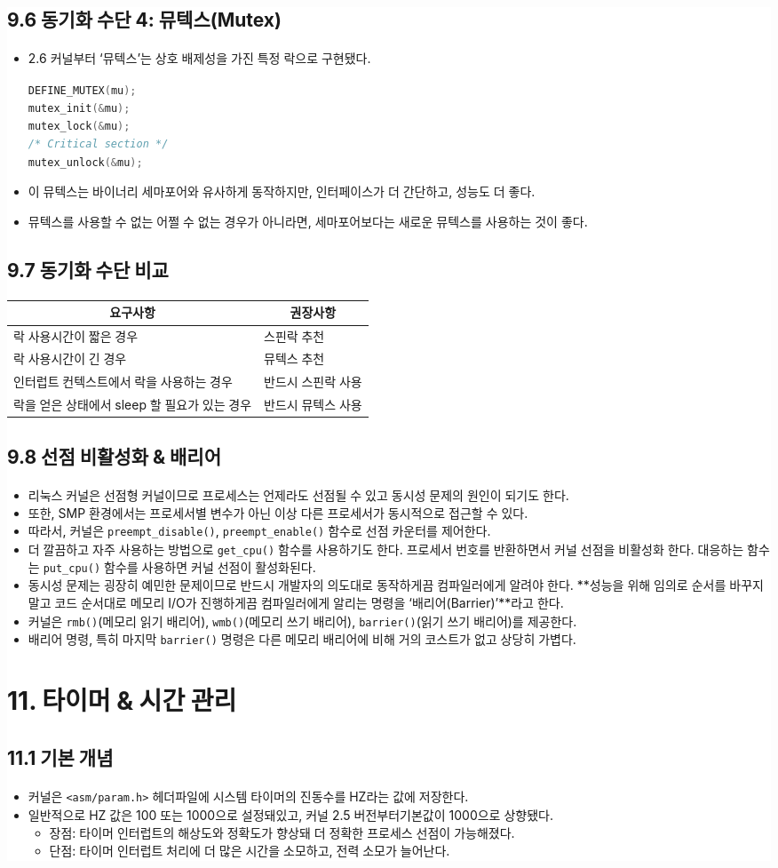 ## 9.6 동기화 수단 4: 뮤텍스(Mutex)

- 2.6 커널부터 ‘뮤텍스’는 상호 배제성을 가진 특정 락으로 구현됐다.

  ```c
  DEFINE_MUTEX(mu);
  mutex_init(&mu);
  mutex_lock(&mu);
  /* Critical section */
  mutex_unlock(&mu);
  ```
- 이 뮤텍스는 바이너리 세마포어와 유사하게 동작하지만, 인터페이스가 더 간단하고, 성능도 더 좋다.
- 뮤텍스를 사용할 수 없는 어쩔 수 없는 경우가 아니라면, 세마포어보다는 새로운 뮤텍스를 사용하는 것이 좋다.


## 9.7 동기화 수단 비교

|요구사항|권장사항|
|-|-|
|락 사용시간이 짧은 경우|스핀락 추천|
|락 사용시간이 긴 경우|뮤텍스 추천|
|인터럽트 컨텍스트에서 락을 사용하는 경우|반드시 스핀락 사용|
|락을 얻은 상태에서 sleep 할 필요가 있는 경우|반드시 뮤텍스 사용|

## 9.8 선점 비활성화 & 배리어

- 리눅스 커널은 선점형 커널이므로 프로세스는 언제라도 선점될 수 있고 동시성 문제의 원인이 되기도 한다.
- 또한, SMP 환경에서는 프로세서별 변수가 아닌 이상 다른 프로세서가 동시적으로 접근할 수 있다.
- 따라서, 커널은 `preempt_disable()`, `preempt_enable()` 함수로 선점 카운터를 제어한다.
- 더 깔끔하고 자주 사용하는 방법으로 `get_cpu()` 함수를 사용하기도 한다. 프로세서 번호를 반환하면서 커널 선점을 비활성화 한다. 대응하는 함수는 `put_cpu()` 함수를 사용하면 커널 선점이 활성화된다.
- 동시성 문제는 굉장히 예민한 문제이므로 반드시 개발자의 의도대로 동작하게끔 컴파일러에게 알려야 한다. **성능을 위해 임의로 순서를 바꾸지 말고 코드 순서대로 메모리 I/O가 진행하게끔 컴파일러에게 알리는 명령을 ‘배리어(Barrier)’**라고 한다.
- 커널은 `rmb()`(메모리 읽기 배리어), `wmb()`(메모리 쓰기 배리어), `barrier()`(읽기 쓰기 배리어)를 제공한다.
- 배리어 명령, 특히 마지막 `barrier()` 명령은 다른 메모리 배리어에 비해 거의 코스트가 없고 상당히 가볍다.

# 11. 타이머 & 시간 관리

## 11.1 기본 개념

- 커널은 `<asm/param.h>` 헤더파일에 시스템 타이머의 진동수를 HZ라는 값에 저장한다.
- 일반적으로 HZ 값은 100 또는 1000으로 설정돼있고, 커널 2.5 버전부터 ​기본값이 1000으로 상향됐다. 
  - 장점: 타이머 인터럽트의 해상도와 정확도가 향상돼 더 정확한 프로세스 선점이 가능해졌다.
  - 단점: 타이머 인터럽트 처리에 더 많은 시간을 소모하고, 전력 소모가 늘어난다.
